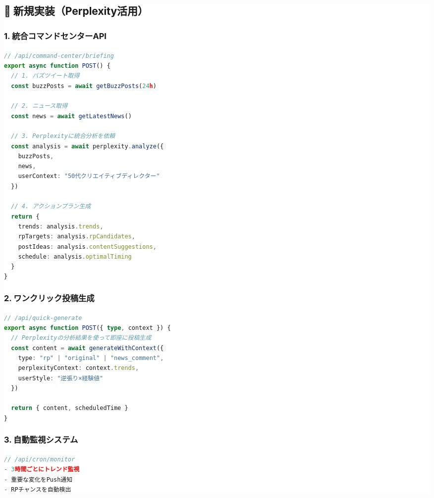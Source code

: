 ## 🚀 新規実装（Perplexity活用）

### 1. 統合コマンドセンターAPI
```typescript
// /api/command-center/briefing
export async function POST() {
  // 1. バズツイート取得
  const buzzPosts = await getBuzzPosts(24h)
  
  // 2. ニュース取得
  const news = await getLatestNews()
  
  // 3. Perplexityに統合分析を依頼
  const analysis = await perplexity.analyze({
    buzzPosts,
    news,
    userContext: "50代クリエイティブディレクター"
  })
  
  // 4. アクションプラン生成
  return {
    trends: analysis.trends,
    rpTargets: analysis.rpCandidates,
    postIdeas: analysis.contentSuggestions,
    schedule: analysis.optimalTiming
  }
}
```

### 2. ワンクリック投稿生成
```typescript
// /api/quick-generate
export async function POST({ type, context }) {
  // Perplexityの分析結果を使って即座に投稿生成
  const content = await generateWithContext({
    type: "rp" | "original" | "news_comment",
    perplexityContext: context.trends,
    userStyle: "逆張り×経験値"
  })
  
  return { content, scheduledTime }
}
```

### 3. 自動監視システム
```typescript
// /api/cron/monitor
- 3時間ごとにトレンド監視
- 重要な変化をPush通知
- RPチャンスを自動検出
```
